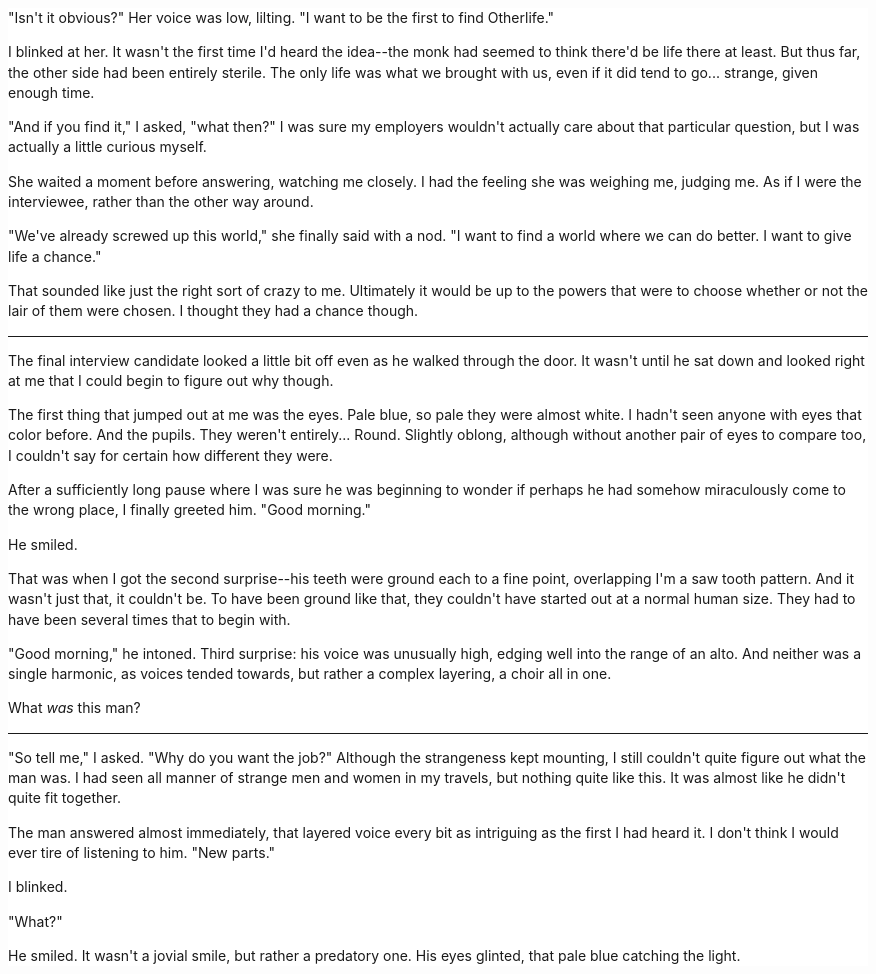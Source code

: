 "Isn't it obvious?" Her voice was low, lilting. "I want to be the first to find Otherlife."

I blinked at her. It wasn't the first time I'd heard the idea--the monk had seemed to think there'd be life there at least. But thus far, the other side had been entirely sterile. The only life was what we brought with us, even if it did tend to go... strange, given enough time.

"And if you find it," I asked, "what then?" I was sure my employers wouldn't actually care about that particular question, but I was actually a little curious myself.

She waited a moment before answering, watching me closely. I had the feeling she was weighing me, judging me. As if I were the interviewee, rather than the other way around.

"We've already screwed up this world," she finally said with a nod. "I want to find a world where we can do better. I want to give life a chance."

That sounded like just the right sort of crazy to me. Ultimately it would be up to the powers that were to choose whether or not the lair of them were chosen. I thought they had a chance though.

* * *

The final interview candidate looked a little bit off even as he walked through the door. It wasn't until he sat down and looked right at me that I could begin to figure out why though.

The first thing that jumped out at me was the eyes. Pale blue, so pale they were almost white. I hadn't seen anyone with eyes that color before. And the pupils. They weren't entirely... Round. Slightly oblong, although without another pair of eyes to compare too, I couldn't say for certain how different they were.

After a sufficiently long pause where I was sure he was beginning to wonder if perhaps he had somehow miraculously come to the wrong place, I finally greeted him. "Good morning."

He smiled.

That was when I got the second surprise--his teeth were ground each to a fine point, overlapping I'm a saw tooth pattern. And it wasn't just that, it couldn't be. To have been ground like that, they couldn't have started out at a normal human size. They had to have been several times that to begin with.

"Good morning," he intoned. Third surprise: his voice was unusually high, edging well into the range of an alto. And neither was a single harmonic, as voices tended towards, but rather a complex layering, a choir all in one.

What *was* this man?

* * * * *

"So tell me," I asked. "Why do you want the job?" Although the strangeness kept mounting, I still couldn't quite figure out what the man was. I had seen all manner of strange men and women in my travels, but nothing quite like this. It was almost like he didn't quite fit together.

The man answered almost immediately, that layered voice every bit as intriguing as the first I had heard it. I don't think I would ever tire of listening to him. "New parts."

I blinked.

"What?"

He smiled. It wasn't a jovial smile, but rather a predatory one. His eyes glinted, that pale blue catching the light.
